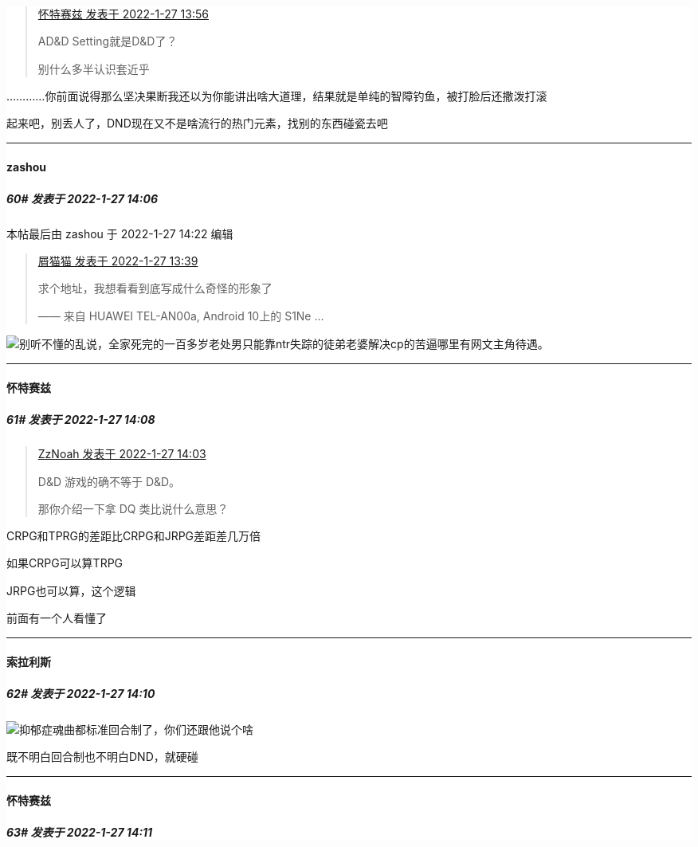 <blockquote><a href="httphttps://bbs.saraba1st.com/2b/forum.php?mod=redirect&amp;goto=findpost&amp;pid=54447268&amp;ptid=2049391" target="_blank">怀特赛兹 发表于 2022-1-27 13:56</a>

AD&amp;D Setting就是D&amp;D了？

别什么多半认识套近乎</blockquote>
…………你前面说得那么坚决果断我还以为你能讲出啥大道理，结果就是单纯的智障钓鱼，被打脸后还撒泼打滚

起来吧，别丢人了，DND现在又不是啥流行的热门元素，找别的东西碰瓷去吧

*****

####  zashou  
##### 60#       发表于 2022-1-27 14:06

 本帖最后由 zashou 于 2022-1-27 14:22 编辑 
<blockquote><a href="httphttps://bbs.saraba1st.com/2b/forum.php?mod=redirect&amp;goto=findpost&amp;pid=54447061&amp;ptid=2049391" target="_blank">屑猫猫 发表于 2022-1-27 13:39</a>

求个地址，我想看看到底写成什么奇怪的形象了

—— 来自 HUAWEI TEL-AN00a, Android 10上的 S1Ne ...</blockquote>
<img src="https://static.saraba1st.com/image/smiley/face2017/045.png" referrerpolicy="no-referrer">别听不懂的乱说，全家死完的一百多岁老处男只能靠ntr失踪的徒弟老婆解决cp的苦逼哪里有网文主角待遇。



*****

####  怀特赛兹  
##### 61#       发表于 2022-1-27 14:08

<blockquote><a href="httphttps://bbs.saraba1st.com/2b/forum.php?mod=redirect&amp;goto=findpost&amp;pid=54447331&amp;ptid=2049391" target="_blank">ZzNoah 发表于 2022-1-27 14:03</a>

D&amp;D 游戏的确不等于 D&amp;D。

那你介绍一下拿 DQ 类比说什么意思？</blockquote>
CRPG和TPRG的差距比CRPG和JRPG差距差几万倍

如果CRPG可以算TRPG

JRPG也可以算，这个逻辑

前面有一个人看懂了

*****

####  索拉利斯  
##### 62#       发表于 2022-1-27 14:10

<img src="https://static.saraba1st.com/image/smiley/face2017/037.png" referrerpolicy="no-referrer">抑郁症魂曲都标准回合制了，你们还跟他说个啥

既不明白回合制也不明白DND，就硬碰

*****

####  怀特赛兹  
##### 63#       发表于 2022-1-27 14:11
